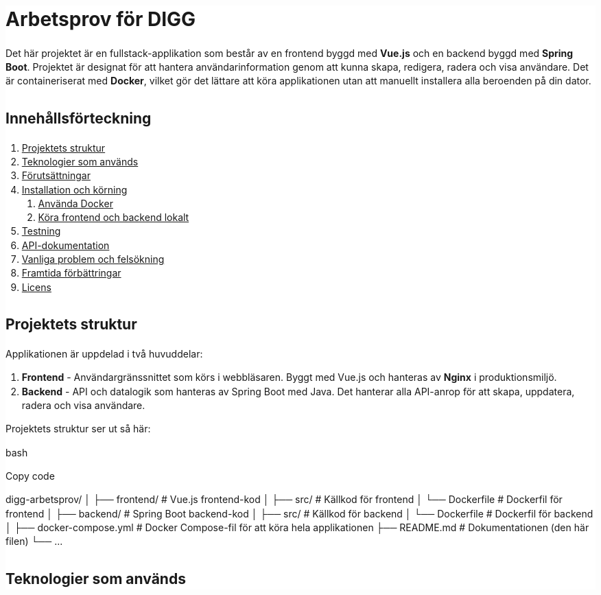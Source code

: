
# Arbetsprov för DIGG

Det här projektet är en fullstack-applikation som består av en frontend byggd med **Vue.js** och en backend byggd med **Spring Boot**. Projektet är designat för att hantera användarinformation genom att kunna skapa, redigera, radera och visa användare. Det är containeriserat med **Docker**, vilket gör det lättare att köra applikationen utan att manuellt installera alla beroenden på din dator.

## Innehållsförteckning

1.  [Projektets struktur](#projektets-struktur)
2.  [Teknologier som används](#teknologier-som-anv%C3%A4nds)
3.  [Förutsättningar](#f%C3%B6ruts%C3%A4ttningar)
4.  [Installation och körning](#installation-och-k%C3%B6rning)
    1.  [Använda Docker](#anv%C3%A4nda-docker)
    2.  [Köra frontend och backend lokalt](#k%C3%B6ra-frontend-och-backend-lokalt)
5.  [Testning](#testning)
6.  [API-dokumentation](#api-dokumentation)
7.  [Vanliga problem och felsökning](#vanliga-problem-och-fels%C3%B6kning)
8.  [Framtida förbättringar](#framtida-f%C3%B6rb%C3%A4ttringar)
9.  [Licens](#licens)

## Projektets struktur

Applikationen är uppdelad i två huvuddelar:

1.  **Frontend** - Användargränssnittet som körs i webbläsaren. Byggt med Vue.js och hanteras av **Nginx** i produktionsmiljö.
2.  **Backend** - API och datalogik som hanteras av Spring Boot med Java. Det hanterar alla API-anrop för att skapa, uppdatera, radera och visa användare.

Projektets struktur ser ut så här:

bash

Copy code

digg-arbetsprov/
│
├── frontend/              # Vue.js frontend-kod
│   ├── src/               # Källkod för frontend
│   └── Dockerfile         # Dockerfil för frontend
│
├── backend/               # Spring Boot backend-kod
│   ├── src/               # Källkod för backend
│   └── Dockerfile         # Dockerfil för backend
│
├── docker-compose.yml      # Docker Compose-fil för att köra hela applikationen
├── README.md               # Dokumentationen (den här filen)
└── ...


## Teknologier som används
